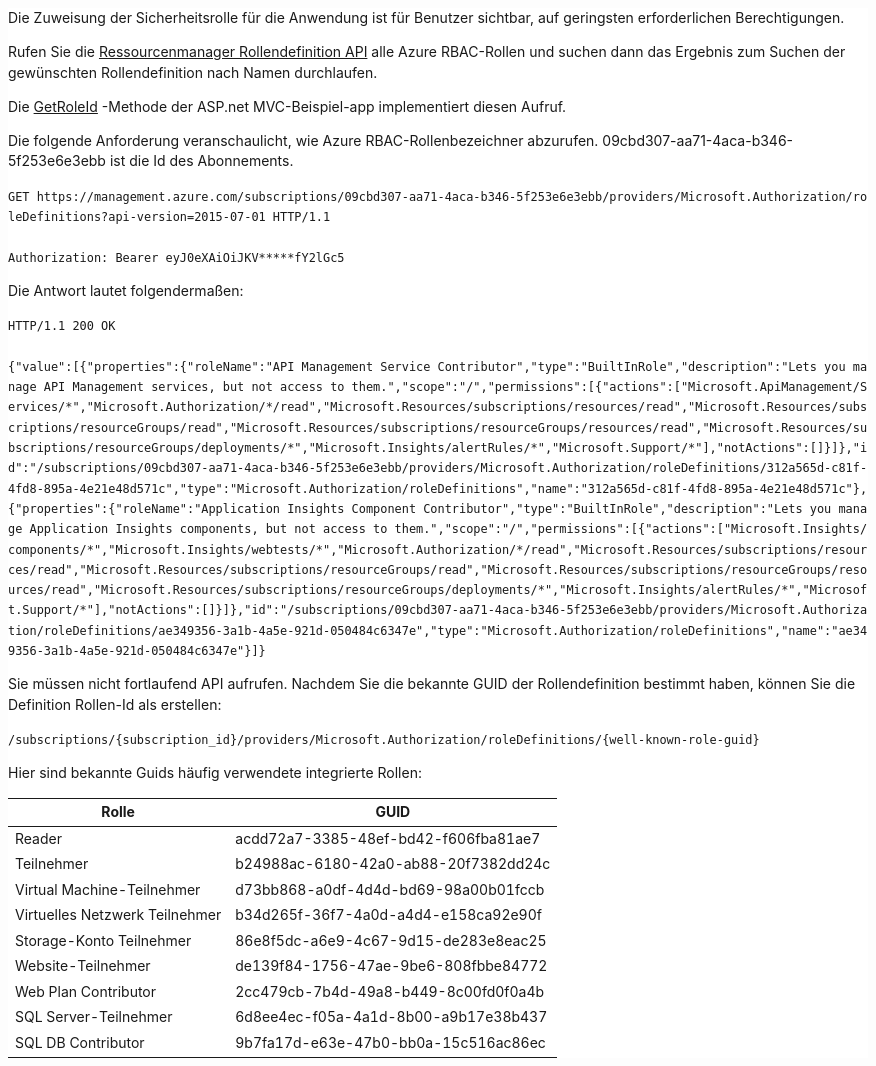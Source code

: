 Die Zuweisung der Sicherheitsrolle für die Anwendung ist für Benutzer sichtbar, auf geringsten erforderlichen Berechtigungen.

Rufen Sie die [Ressourcenmanager Rollendefinition API](https://msdn.microsoft.com/library/azure/dn906879.aspx) alle Azure RBAC-Rollen und suchen dann das Ergebnis zum Suchen der gewünschten Rollendefinition nach Namen durchlaufen.

Die [GetRoleId](https://github.com/dushyantgill/VipSwapper/blob/master/CloudSense/CloudSense/AzureResourceManagerUtil.cs#L246) -Methode der ASP.net MVC-Beispiel-app implementiert diesen Aufruf.

Die folgende Anforderung veranschaulicht, wie Azure RBAC-Rollenbezeichner abzurufen. 09cbd307-aa71-4aca-b346-5f253e6e3ebb ist die Id des Abonnements.

    GET https://management.azure.com/subscriptions/09cbd307-aa71-4aca-b346-5f253e6e3ebb/providers/Microsoft.Authorization/roleDefinitions?api-version=2015-07-01 HTTP/1.1

    Authorization: Bearer eyJ0eXAiOiJKV*****fY2lGc5

Die Antwort lautet folgendermaßen: 

    HTTP/1.1 200 OK

    {"value":[{"properties":{"roleName":"API Management Service Contributor","type":"BuiltInRole","description":"Lets you manage API Management services, but not access to them.","scope":"/","permissions":[{"actions":["Microsoft.ApiManagement/Services/*","Microsoft.Authorization/*/read","Microsoft.Resources/subscriptions/resources/read","Microsoft.Resources/subscriptions/resourceGroups/read","Microsoft.Resources/subscriptions/resourceGroups/resources/read","Microsoft.Resources/subscriptions/resourceGroups/deployments/*","Microsoft.Insights/alertRules/*","Microsoft.Support/*"],"notActions":[]}]},"id":"/subscriptions/09cbd307-aa71-4aca-b346-5f253e6e3ebb/providers/Microsoft.Authorization/roleDefinitions/312a565d-c81f-4fd8-895a-4e21e48d571c","type":"Microsoft.Authorization/roleDefinitions","name":"312a565d-c81f-4fd8-895a-4e21e48d571c"},{"properties":{"roleName":"Application Insights Component Contributor","type":"BuiltInRole","description":"Lets you manage Application Insights components, but not access to them.","scope":"/","permissions":[{"actions":["Microsoft.Insights/components/*","Microsoft.Insights/webtests/*","Microsoft.Authorization/*/read","Microsoft.Resources/subscriptions/resources/read","Microsoft.Resources/subscriptions/resourceGroups/read","Microsoft.Resources/subscriptions/resourceGroups/resources/read","Microsoft.Resources/subscriptions/resourceGroups/deployments/*","Microsoft.Insights/alertRules/*","Microsoft.Support/*"],"notActions":[]}]},"id":"/subscriptions/09cbd307-aa71-4aca-b346-5f253e6e3ebb/providers/Microsoft.Authorization/roleDefinitions/ae349356-3a1b-4a5e-921d-050484c6347e","type":"Microsoft.Authorization/roleDefinitions","name":"ae349356-3a1b-4a5e-921d-050484c6347e"}]}

Sie müssen nicht fortlaufend API aufrufen. Nachdem Sie die bekannte GUID der Rollendefinition bestimmt haben, können Sie die Definition Rollen-Id als erstellen:

    /subscriptions/{subscription_id}/providers/Microsoft.Authorization/roleDefinitions/{well-known-role-guid}

Hier sind bekannte Guids häufig verwendete integrierte Rollen:

| Rolle | GUID |
| ----- | ------ |
| Reader | acdd72a7-3385-48ef-bd42-f606fba81ae7
| Teilnehmer | b24988ac-6180-42a0-ab88-20f7382dd24c
| Virtual Machine-Teilnehmer | d73bb868-a0df-4d4d-bd69-98a00b01fccb
| Virtuelles Netzwerk Teilnehmer | b34d265f-36f7-4a0d-a4d4-e158ca92e90f
| Storage-Konto Teilnehmer | 86e8f5dc-a6e9-4c67-9d15-de283e8eac25
| Website-Teilnehmer | de139f84-1756-47ae-9be6-808fbbe84772
| Web Plan Contributor | 2cc479cb-7b4d-49a8-b449-8c00fd0f0a4b
| SQL Server-Teilnehmer | 6d8ee4ec-f05a-4a1d-8b00-a9b17e38b437
| SQL DB Contributor | 9b7fa17d-e63e-47b0-bb0a-15c516ac86ec
